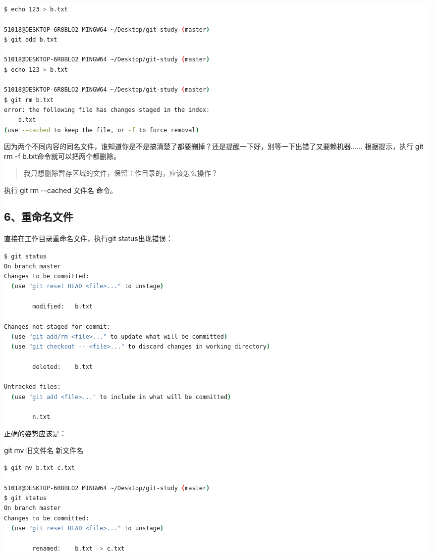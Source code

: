 ```bash
$ echo 123 > b.txt

51018@DESKTOP-6R8BLO2 MINGW64 ~/Desktop/git-study (master)
$ git add b.txt

51018@DESKTOP-6R8BLO2 MINGW64 ~/Desktop/git-study (master)
$ echo 123 > b.txt

51018@DESKTOP-6R8BLO2 MINGW64 ~/Desktop/git-study (master)
$ git rm b.txt
error: the following file has changes staged in the index:
    b.txt
(use --cached to keep the file, or -f to force removal)
```

因为两个不同内容的同名文件，谁知道你是不是搞清楚了都要删掉？还是提醒一下好，别等一下出错了又要赖机器…… 根据提示，执行 git rm -f b.txt命令就可以把两个都删除。

> 我只想删除暂存区域的文件，保留工作目录的，应该怎么操作？

执行 git rm --cached 文件名 命令。

## 6、重命名文件

直接在工作目录重命名文件，执行git status出现错误：

```bash
$ git status
On branch master
Changes to be committed:
  (use "git reset HEAD <file>..." to unstage)

        modified:   b.txt

Changes not staged for commit:
  (use "git add/rm <file>..." to update what will be committed)
  (use "git checkout -- <file>..." to discard changes in working directory)

        deleted:    b.txt

Untracked files:
  (use "git add <file>..." to include in what will be committed)

        n.txt
```

正确的姿势应该是：

git mv 旧文件名 新文件名

```bash
$ git mv b.txt c.txt

51018@DESKTOP-6R8BLO2 MINGW64 ~/Desktop/git-study (master)
$ git status
On branch master
Changes to be committed:
  (use "git reset HEAD <file>..." to unstage)

        renamed:    b.txt -> c.txt
```
